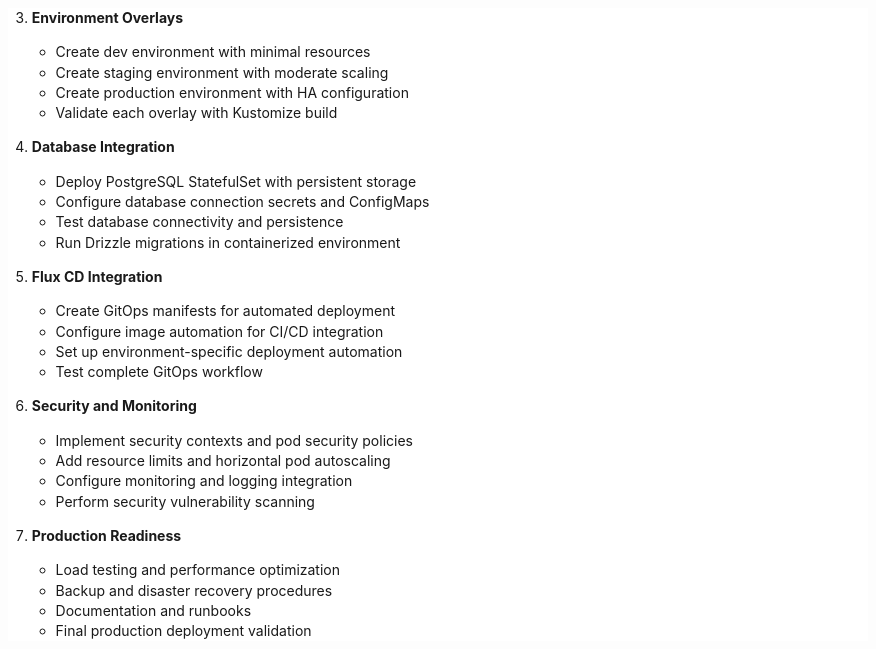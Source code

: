 3. **Environment Overlays**
   - Create dev environment with minimal resources
   - Create staging environment with moderate scaling
   - Create production environment with HA configuration
   - Validate each overlay with Kustomize build

4. **Database Integration**
   - Deploy PostgreSQL StatefulSet with persistent storage
   - Configure database connection secrets and ConfigMaps
   - Test database connectivity and persistence
   - Run Drizzle migrations in containerized environment

5. **Flux CD Integration**
   - Create GitOps manifests for automated deployment
   - Configure image automation for CI/CD integration
   - Set up environment-specific deployment automation
   - Test complete GitOps workflow

6. **Security and Monitoring**
   - Implement security contexts and pod security policies
   - Add resource limits and horizontal pod autoscaling
   - Configure monitoring and logging integration
   - Perform security vulnerability scanning

7. **Production Readiness**
   - Load testing and performance optimization
   - Backup and disaster recovery procedures
   - Documentation and runbooks
   - Final production deployment validation
